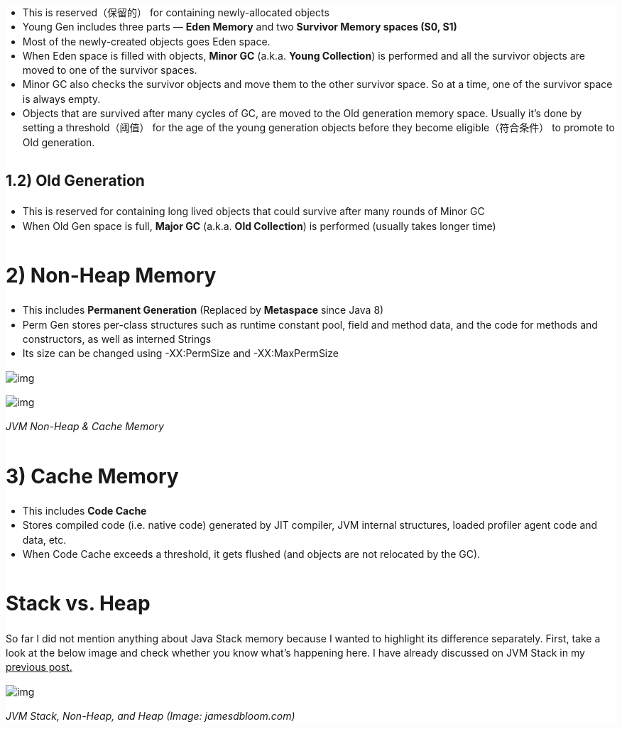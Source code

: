 - This is reserved（保留的） for containing newly-allocated objects
- Young Gen includes three parts — **Eden Memory** and two **Survivor Memory spaces (S0, S1)**
- Most of the newly-created objects goes Eden space.
- When Eden space is filled with objects, **Minor GC** (a.k.a. **Young Collection**) is performed and all the survivor objects are moved to one of the survivor spaces.
- Minor GC also checks the survivor objects and move them to the other survivor space. So at a time, one of the survivor space is always empty.
- Objects that are survived after many cycles of GC, are moved to the Old generation memory space. Usually it’s done by setting a threshold（阈值） for the age of the young generation objects before they become eligible（符合条件） to promote to Old generation.

## 1.2) Old Generation

- This is reserved for containing long lived objects that could survive after many rounds of Minor GC
- When Old Gen space is full, **Major GC** (a.k.a. **Old Collection**) is performed (usually takes longer time)

# 2) Non-Heap Memory

- This includes **Permanent Generation** (Replaced by **Metaspace** since Java 8)
- Perm Gen stores per-class structures such as runtime constant pool, field and method data, and the code for methods and constructors, as well as interned Strings
- Its size can be changed using -XX:PermSize and -XX:MaxPermSize

![img](https://miro.medium.com/max/60/0*28wQjfFfyVZURF1D?q=20)

![img](https://miro.medium.com/max/726/0*28wQjfFfyVZURF1D)

*JVM Non-Heap & Cache Memory*

# 3) Cache Memory

- This includes **Code Cache**
- Stores compiled code (i.e. native code) generated by JIT compiler, JVM internal structures, loaded profiler agent code and data, etc.
- When Code Cache exceeds a threshold, it gets flushed (and objects are not relocated by the GC).

# Stack vs. Heap

So far I did not mention anything about Java Stack memory because I wanted to highlight its difference separately. First, take a look at the below image and check whether you know what’s happening here. I have already discussed on JVM Stack in my [previous post.](https://platformengineer.com/2018/08/18/java-ecosystem-jvm-architecture/)



![img](https://miro.medium.com/max/1024/0*wb2jnlwFp6kRLYyh)

*JVM Stack, Non-Heap, and Heap (Image: jamesdbloom.com)*
